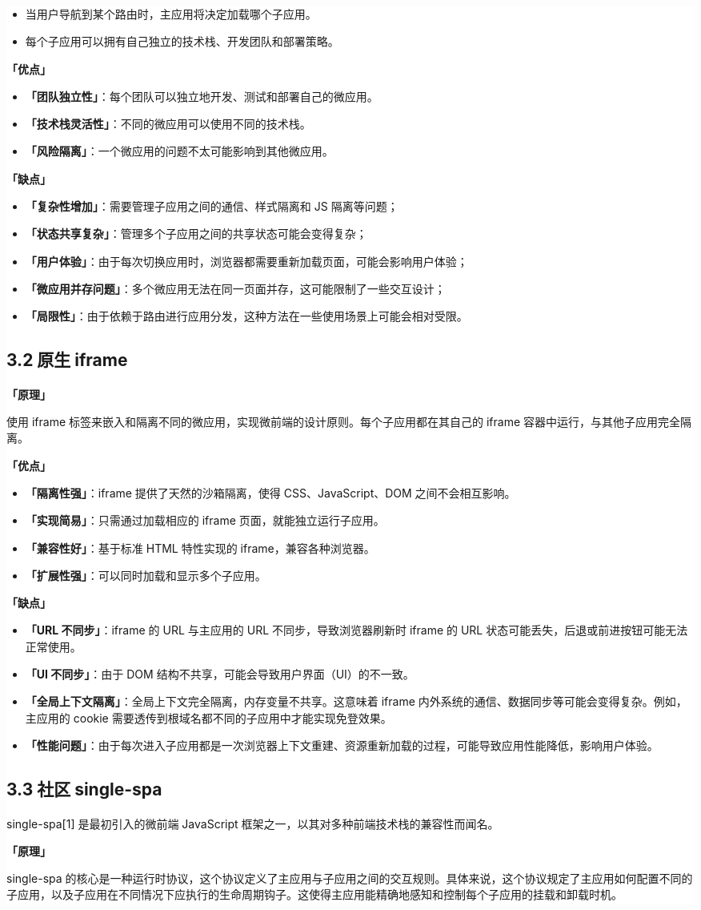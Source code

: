 *   当用户导航到某个路由时，主应用将决定加载哪个子应用。
    
*   每个子应用可以拥有自己独立的技术栈、开发团队和部署策略。
    

**「优点」**

*   **「团队独立性」**：每个团队可以独立地开发、测试和部署自己的微应用。
    
*   **「技术栈灵活性」**：不同的微应用可以使用不同的技术栈。
    
*   **「风险隔离」**：一个微应用的问题不太可能影响到其他微应用。
    

**「缺点」**

*   **「复杂性增加」**：需要管理子应用之间的通信、样式隔离和 JS 隔离等问题；
    
*   **「状态共享复杂」**：管理多个子应用之间的共享状态可能会变得复杂；
    
*   **「用户体验」**：由于每次切换应用时，浏览器都需要重新加载页面，可能会影响用户体验；
    
*   **「微应用并存问题」**：多个微应用无法在同一页面并存，这可能限制了一些交互设计；
    
*   **「局限性」**：由于依赖于路由进行应用分发，这种方法在一些使用场景上可能会相对受限。
    

3.2 原生 iframe
-------------

**「原理」**

使用 iframe 标签来嵌入和隔离不同的微应用，实现微前端的设计原则。每个子应用都在其自己的 iframe 容器中运行，与其他子应用完全隔离。

**「优点」**

*   **「隔离性强」**：iframe 提供了天然的沙箱隔离，使得 CSS、JavaScript、DOM 之间不会相互影响。
    
*   **「实现简易」**：只需通过加载相应的 iframe 页面，就能独立运行子应用。
    
*   **「兼容性好」**：基于标准 HTML 特性实现的 iframe，兼容各种浏览器。
    
*   **「扩展性强」**：可以同时加载和显示多个子应用。
    

**「缺点」**

*   **「URL 不同步」**：iframe 的 URL 与主应用的 URL 不同步，导致浏览器刷新时 iframe 的 URL 状态可能丢失，后退或前进按钮可能无法正常使用。
    
*   **「UI 不同步」**：由于 DOM 结构不共享，可能会导致用户界面（UI）的不一致。
    
*   **「全局上下文隔离」**：全局上下文完全隔离，内存变量不共享。这意味着 iframe 内外系统的通信、数据同步等可能会变得复杂。例如，主应用的 cookie 需要透传到根域名都不同的子应用中才能实现免登效果。
    
*   **「性能问题」**：由于每次进入子应用都是一次浏览器上下文重建、资源重新加载的过程，可能导致应用性能降低，影响用户体验。
    

3.3 社区 single-spa
-----------------

single-spa[1] 是最初引入的微前端 JavaScript 框架之一，以其对多种前端技术栈的兼容性而闻名。

**「原理」**

single-spa 的核心是一种运行时协议，这个协议定义了主应用与子应用之间的交互规则。具体来说，这个协议规定了主应用如何配置不同的子应用，以及子应用在不同情况下应执行的生命周期钩子。这使得主应用能精确地感知和控制每个子应用的挂载和卸载时机。
